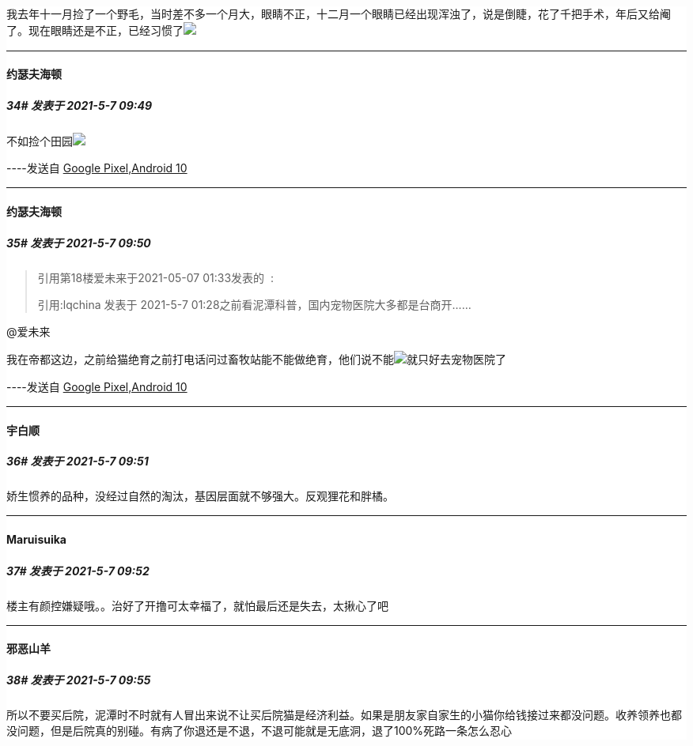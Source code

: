 
我去年十一月捡了一个野毛，当时差不多一个月大，眼睛不正，十二月一个眼睛已经出现浑浊了，说是倒睫，花了千把手术，年后又给阉了。现在眼睛还是不正，已经习惯了<img src="https://static.saraba1st.com/image/smiley/face2017/037.png" referrerpolicy="no-referrer">


*****

####  约瑟夫海顿  
##### 34#       发表于 2021-5-7 09:49


不如捡个田园<img src="https://static.saraba1st.com/image/smiley/face2017/213.gif" referrerpolicy="no-referrer">


----发送自 [Google Pixel,Android 10](http://stage1.5j4m.com/?1.37)


*****

####  约瑟夫海顿  
##### 35#       发表于 2021-5-7 09:50


<blockquote>引用第18楼爱未来于2021-05-07 01:33发表的  :

引用:lqchina 发表于 2021-5-7 01:28之前看泥潭科普，国内宠物医院大多都是台商开......</blockquote>
@爱未来

我在帝都这边，之前给猫绝育之前打电话问过畜牧站能不能做绝育，他们说不能<img src="https://static.saraba1st.com/image/smiley/face2017/001.png" referrerpolicy="no-referrer">就只好去宠物医院了


----发送自 [Google Pixel,Android 10](http://stage1.5j4m.com/?1.37)


*****

####  宇白顺  
##### 36#       发表于 2021-5-7 09:51


娇生惯养的品种，没经过自然的淘汰，基因层面就不够强大。反观狸花和胖橘。


*****

####  Maruisuika  
##### 37#       发表于 2021-5-7 09:52


楼主有颜控嫌疑哦。。治好了开撸可太幸福了，就怕最后还是失去，太揪心了吧


*****

####  邪恶山羊  
##### 38#       发表于 2021-5-7 09:55


所以不要买后院，泥潭时不时就有人冒出来说不让买后院猫是经济利益。如果是朋友家自家生的小猫你给钱接过来都没问题。收养领养也都没问题，但是后院真的别碰。有病了你退还是不退，不退可能就是无底洞，退了100%死路一条怎么忍心
